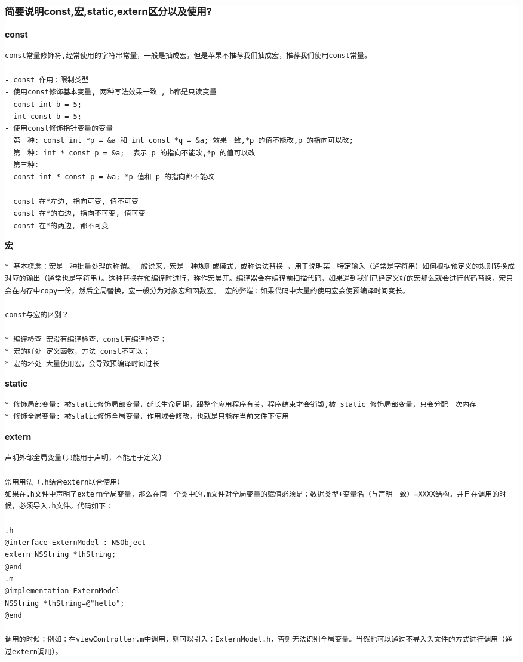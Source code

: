### 简要说明const,宏,static,extern区分以及使用?

**const**

```objc
const常量修饰符,经常使用的字符串常量，一般是抽成宏，但是苹果不推荐我们抽成宏，推荐我们使用const常量。

- const 作用：限制类型
- 使用const修饰基本变量, 两种写法效果一致 , b都是只读变量
  const int b = 5; 
  int const b = 5;   
- 使用const修饰指针变量的变量 
  第一种: const int *p = &a 和 int const *q = &a; 效果一致,*p 的值不能改,p 的指向可以改; 
  第二种: int * const p = &a;  表示 p 的指向不能改,*p 的值可以改
  第三种: 
  const int * const p = &a; *p 值和 p 的指向都不能改
  
  const 在*左边, 指向可变, 值不可变
  const 在*的右边, 指向不可变, 值可变
  const 在*的两边, 都不可变
```

**宏**

```objc
* 基本概念：宏是一种批量处理的称谓。一般说来，宏是一种规则或模式，或称语法替换 ，用于说明某一特定输入（通常是字符串）如何根据预定义的规则转换成对应的输出（通常也是字符串)。这种替换在预编译时进行，称作宏展开。编译器会在编译前扫描代码，如果遇到我们已经定义好的宏那么就会进行代码替换，宏只会在内存中copy一份，然后全局替换，宏一般分为对象宏和函数宏。 宏的弊端：如果代码中大量的使用宏会使预编译时间变长。

const与宏的区别？

* 编译检查 宏没有编译检查，const有编译检查；
* 宏的好处 定义函数，方法 const不可以；
* 宏的坏处 大量使用宏，会导致预编译时间过长
```

**static**

```objc
* 修饰局部变量: 被static修饰局部变量，延长生命周期，跟整个应用程序有关，程序结束才会销毁,被 static 修饰局部变量，只会分配一次内存
* 修饰全局变量: 被static修饰全局变量，作用域会修改，也就是只能在当前文件下使用
```

**extern**

```objc
声明外部全局变量(只能用于声明，不能用于定义)

常用用法（.h结合extern联合使用）
如果在.h文件中声明了extern全局变量，那么在同一个类中的.m文件对全局变量的赋值必须是：数据类型+变量名（与声明一致）=XXXX结构。并且在调用的时候，必须导入.h文件。代码如下：

.h
@interface ExternModel : NSObject
extern NSString *lhString;
@end 
.m     
@implementation ExternModel
NSString *lhString=@"hello";
@end

调用的时候：例如：在viewController.m中调用，则可以引入：ExternModel.h，否则无法识别全局变量。当然也可以通过不导入头文件的方式进行调用（通过extern调用）。
```
